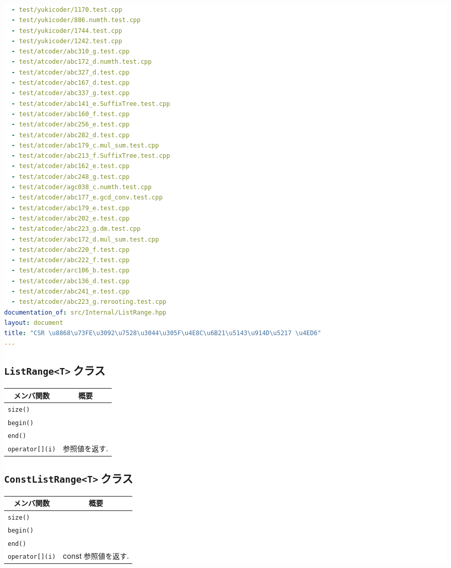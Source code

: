 ```yaml
  - test/yukicoder/1170.test.cpp
  - test/yukicoder/886.numth.test.cpp
  - test/yukicoder/1744.test.cpp
  - test/yukicoder/1242.test.cpp
  - test/atcoder/abc310_g.test.cpp
  - test/atcoder/abc172_d.numth.test.cpp
  - test/atcoder/abc327_d.test.cpp
  - test/atcoder/abc167_d.test.cpp
  - test/atcoder/abc337_g.test.cpp
  - test/atcoder/abc141_e.SuffixTree.test.cpp
  - test/atcoder/abc160_f.test.cpp
  - test/atcoder/abc256_e.test.cpp
  - test/atcoder/abc282_d.test.cpp
  - test/atcoder/abc179_c.mul_sum.test.cpp
  - test/atcoder/abc213_f.SuffixTree.test.cpp
  - test/atcoder/abc162_e.test.cpp
  - test/atcoder/abc248_g.test.cpp
  - test/atcoder/agc038_c.numth.test.cpp
  - test/atcoder/abc177_e.gcd_conv.test.cpp
  - test/atcoder/abc179_e.test.cpp
  - test/atcoder/abc202_e.test.cpp
  - test/atcoder/abc223_g.dm.test.cpp
  - test/atcoder/abc172_d.mul_sum.test.cpp
  - test/atcoder/abc220_f.test.cpp
  - test/atcoder/abc222_f.test.cpp
  - test/atcoder/arc106_b.test.cpp
  - test/atcoder/abc136_d.test.cpp
  - test/atcoder/abc241_e.test.cpp
  - test/atcoder/abc223_g.rerooting.test.cpp
documentation_of: src/Internal/ListRange.hpp
layout: document
title: "CSR \u8868\u73FE\u3092\u7528\u3044\u305F\u4E8C\u6B21\u5143\u914D\u5217 \u4ED6"
---
```


## `ListRange<T>` クラス

|メンバ関数|概要|
|---|---|
|`size()`||
|`begin()`||
|`end()`||
|`operator[](i)`|参照値を返す.|

## `ConstListRange<T>` クラス

|メンバ関数|概要|
|---|---|
|`size()`||
|`begin()`||
|`end()`||
|`operator[](i)`|const 参照値を返す.|
